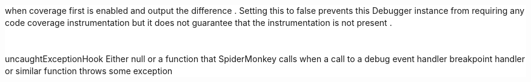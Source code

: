 when
coverage
first
is
enabled
and
output
the
difference
.
Setting
this
to
false
prevents
this
Debugger
instance
from
requiring
any
code
coverage
instrumentation
but
it
does
not
guarantee
that
the
instrumentation
is
not
present
.
#
#
#
uncaughtExceptionHook
Either
null
or
a
function
that
SpiderMonkey
calls
when
a
call
to
a
debug
event
handler
breakpoint
handler
or
similar
function
throws
some
exception